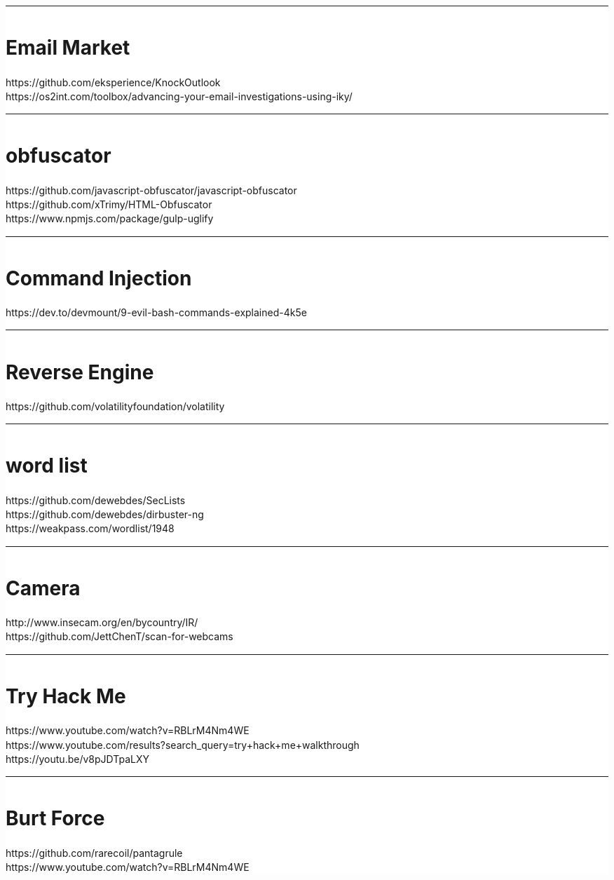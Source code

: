 <hr>

<h1>Email Market</h1>
https://github.com/eksperience/KnockOutlook
<br>
https://os2int.com/toolbox/advancing-your-email-investigations-using-iky/
<br>
<hr>

<h1>obfuscator</h1>
https://github.com/javascript-obfuscator/javascript-obfuscator
<br>
https://github.com/xTrimy/HTML-Obfuscator
<br>
https://www.npmjs.com/package/gulp-uglify
<br>

<hr>

<h1>Command Injection</h1>
https://dev.to/devmount/9-evil-bash-commands-explained-4k5e
<br>

<hr>
<h1>Reverse Engine</h1>
https://github.com/volatilityfoundation/volatility
<br>

<hr>
<h1>word list</h1>
https://github.com/dewebdes/SecLists
<br>
https://github.com/dewebdes/dirbuster-ng
<br>
https://weakpass.com/wordlist/1948
<br>

<hr>
<h1>Camera</h1>
http://www.insecam.org/en/bycountry/IR/
<br>
https://github.com/JettChenT/scan-for-webcams
<br>

<hr>
<h1>Try Hack Me</h1>
https://www.youtube.com/watch?v=RBLrM4Nm4WE
<br>
https://www.youtube.com/results?search_query=try+hack+me+walkthrough
<br>
https://youtu.be/v8pJDTpaLXY
<br>

<hr>

<h1>Burt Force</h1>
https://github.com/rarecoil/pantagrule
<br>
https://www.youtube.com/watch?v=RBLrM4Nm4WE
<br>
